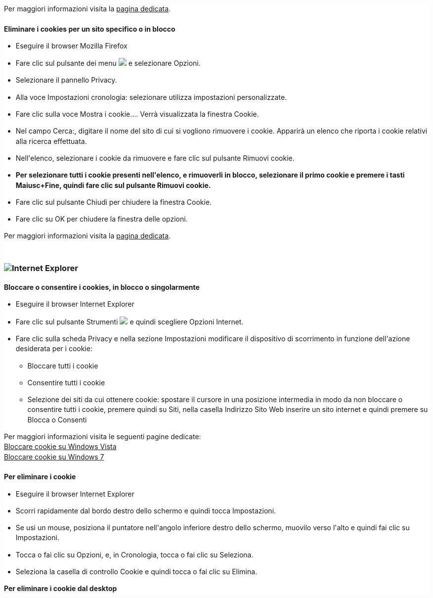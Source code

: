 </ul>
<p>Per maggiori informazioni visita la <a href="https://support.mozilla.org/it/kb/Disattivare%20i%20cookie%20di%20terze%20parti">pagina dedicata</a>.<br />
<br />
<strong>Eliminare i cookies per un sito specifico o in blocco</strong><br />
</p>
<ul>
<li><p>Eseguire il browser Mozilla Firefox</p></li>
<li><p>Fare clic sul pulsante dei menu <img src="../grafica/menu_ico.gif" /> e selezionare Opzioni.</p></li>
<li><p>Selezionare il pannello Privacy.</p></li>
<li><p>Alla voce Impostazioni cronologia: selezionare utilizza impostazioni personalizzate.</p></li>
<li><p>Fare clic sulla voce Mostra i cookie.... Verrà visualizzata la finestra Cookie.</p></li>
<li><p>Nel campo Cerca:, digitare il nome del sito di cui si vogliono rimuovere i cookie. Apparirà un elenco che riporta i cookie relativi alla ricerca effettuata.</p></li>
<li><p>Nell'elenco, selezionare i cookie da rimuovere e fare clic sul pulsante Rimuovi cookie.</p></li>
<li><p><strong>Per selezionare tutti i cookie presenti nell'elenco, e rimuoverli in blocco, selezionare il primo cookie e premere i tasti Maiusc+Fine, quindi fare clic sul pulsante Rimuovi cookie.</strong></p></li>
<li><p>Fare clic sul pulsante Chiudi per chiudere la finestra Cookie.</p></li>
<li><p>Fare clic su OK per chiudere la finestra delle opzioni.</p></li>
</ul>
<p>Per maggiori informazioni visita la <a href="https://support.mozilla.org/it/kb/Eliminare%20i%20cookie">pagina dedicata</a>.<br />
<br />
</p>
<h3 id="internet-explorer"><img src="../grafica/explorer.jpg" class="icoBrowserImg" />Internet Explorer</h3>
<div>

</div>
<strong>Bloccare o consentire i cookies, in blocco o singolarmente</strong>
<ul>
<li><p>Eseguire il browser Internet Explorer</p></li>
<li><p>Fare clic sul pulsante Strumenti <img src="../grafica/explorer_strumenti.jpg" /> e quindi scegliere Opzioni Internet.</p></li>
<li><p>Fare clic sulla scheda Privacy e nella sezione Impostazioni modificare il dispositivo di scorrimento in funzione dell'azione desiderata per i cookie:</p>
<ul>
<li><p>Bloccare tutti i cookie</p></li>
<li><p>Consentire tutti i cookie</p></li>
<li><p>Selezione dei siti da cui ottenere cookie: spostare il cursore in una posizione intermedia in modo da non bloccare o consentire tutti i cookie, premere quindi su Siti, nella casella Indirizzo Sito Web inserire un sito internet e quindi premere su Blocca o Consenti</p></li>
</ul></li>
</ul>
<p>Per maggiori informazioni visita le seguenti pagine dedicate:<br />
<a href="http://windows.microsoft.com/it-it/windows-vista/block-or-allow-cookies">Bloccare cookie su Windows Vista</a><br />
<a href="http://windows.microsoft.com/it-IT/windows7/Block-enable-or-allow-cookies">Bloccare cookie su Windows 7</a><br />
<br />
<strong>Per eliminare i cookie</strong><br />
</p>
<ul>
<li><p>Eseguire il browser Internet Explorer</p></li>
<li><p>Scorri rapidamente dal bordo destro dello schermo e quindi tocca Impostazioni.</p></li>
<li><p>Se usi un mouse, posiziona il puntatore nell'angolo inferiore destro dello schermo, muovilo verso l'alto e quindi fai clic su Impostazioni.</p></li>
<li><p>Tocca o fai clic su Opzioni, e, in Cronologia, tocca o fai clic su Seleziona.</p></li>
<li><p>Seleziona la casella di controllo Cookie e quindi tocca o fai clic su Elimina.</p></li>
</ul>
<strong>Per eliminare i cookie dal desktop</strong>